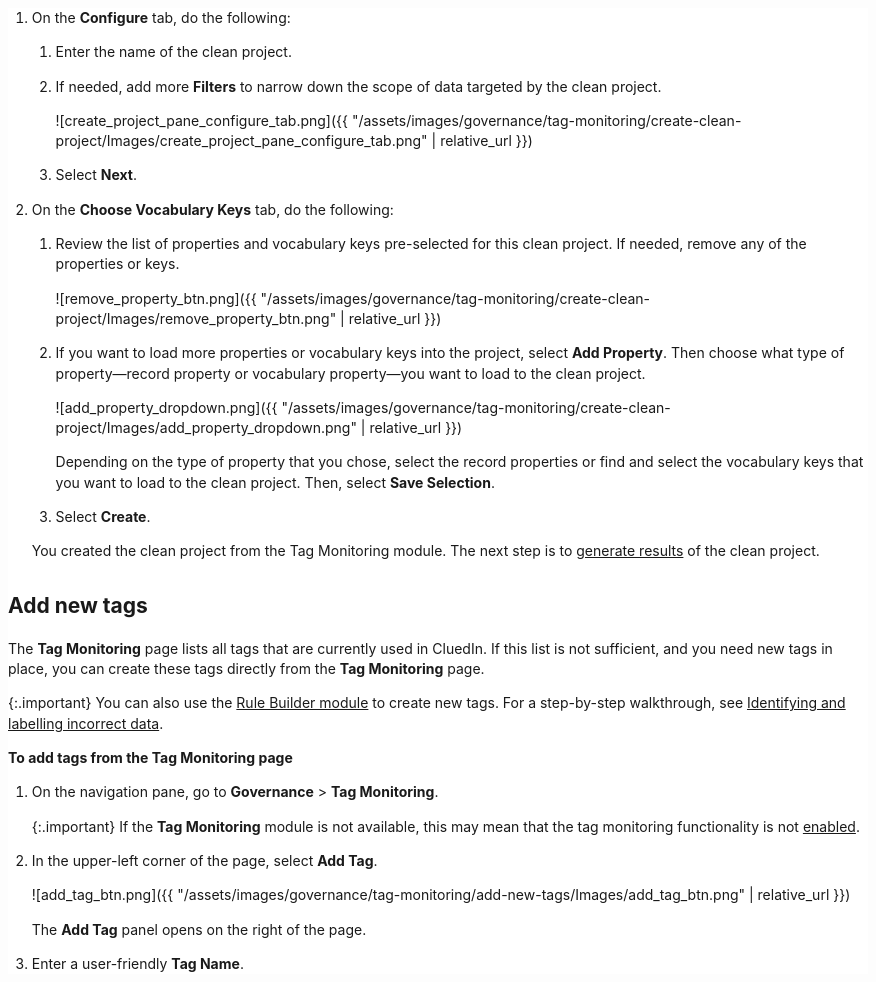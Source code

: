 1. On the **Configure** tab, do the following:

    1. Enter the name of the clean project.

    1. If needed, add more **Filters** to narrow down the scope of data targeted by the clean project.

        ![create_project_pane_configure_tab.png]({{ "/assets/images/governance/tag-monitoring/create-clean-project/Images/create_project_pane_configure_tab.png" | relative_url }})

    1. Select **Next**.

1. On the **Choose Vocabulary Keys** tab, do the following:

    1. Review the list of properties and vocabulary keys pre-selected for this clean project. If needed, remove any of the properties or keys.

        ![remove_property_btn.png]({{ "/assets/images/governance/tag-monitoring/create-clean-project/Images/remove_property_btn.png" | relative_url }})

    1. If you want to load more properties or vocabulary keys into the project, select **Add Property**. Then choose what type of property—record property or vocabulary property—you want to load to the clean project.

        ![add_property_dropdown.png]({{ "/assets/images/governance/tag-monitoring/create-clean-project/Images/add_property_dropdown.png" | relative_url }})

        Depending on the type of property that you chose, select the record properties or find and select the vocabulary keys that you want to load to the clean project. Then, select **Save Selection**.

    1. Select **Create**.

    You created the clean project from the Tag Monitoring module. The next step is to [generate results](/preparation/clean/manage-clean-project#generate-results) of the clean project.

## Add new tags

The **Tag Monitoring** page lists all tags that are currently used in CluedIn. If this list is not sufficient, and you need new tags in place, you can create these tags directly from the **Tag Monitoring** page.

{:.important}
You can also use the [Rule Builder module](/management/rules) to create new tags. For a step-by-step walkthrough, see [Identifying and labelling incorrect data](/training/fundamentals/identifying-and-labelling-incorrect-data).

**To add tags from the Tag Monitoring page**

1. On the navigation pane, go to **Governance** > **Tag Monitoring**.

    {:.important}
    If the **Tag Monitoring** module is not available, this may mean that the tag monitoring functionality is not [enabled](#enable-the-tag-monitoring-functionality).

1. In the upper-left corner of the page, select **Add Tag**.

    ![add_tag_btn.png]({{ "/assets/images/governance/tag-monitoring/add-new-tags/Images/add_tag_btn.png" | relative_url }})

    The **Add Tag** panel opens on the right of the page.

1. Enter a user-friendly **Tag Name**.
